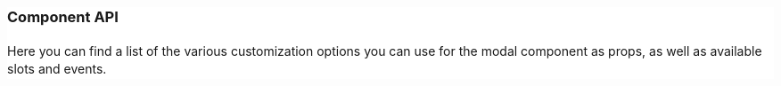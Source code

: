 </i-tab>
</i-code>


### Component API
Here you can find a list of the various customization options you can use for the modal component as props, as well as available slots and events.

<i-code title="Modal API" markup="i-modal" expanded link="https://github.com/inkline/inkline/tree/master/packages/inkline/src/components/IModal">
    <i-tab type="props">
        <api-table>
            <api-table-row>
                <template slot="property">close-on-press-escape</template>
                <template slot="description">Sets whether to hide the modal component when pressing escape.</template>
                <template slot="type"><code>Boolean</code></template>
                <template slot="values"><code>true</code>, <code>false</code></template>
                <template slot="default"><code>true</code></template>
            </api-table-row>
            <api-table-row>
                <template slot="property">fill</template>
                <template slot="description">Sets the variant color for all modal elements (header, body, footer).</template>
                <template slot="type"><code>Boolean</code></template>
                <template slot="values"><code>true</code>, <code>false</code></template>
                <template slot="default"><code>false</code></template>
            </api-table-row>
            <api-table-row>
                <template slot="property">value</template>
                <template slot="description">Sets the visibility of the modal component.</template>
                <template slot="type"><code>Boolean</code></template>
                <template slot="values"><code>true</code>, <code>false</code></template>
                <template slot="default"><code>false</code></template>
            </api-table-row>
            <api-table-row>
                <template slot="property">transition</template>
                <template slot="description">Sets the transition of the modal component.</template>
                <template slot="type"><code>String</code></template>
                <template slot="values">
                    <code>fade-in-transition</code>, 
                    <code>fade-in-linear-transition</code>, 
                    <code>zoom-in-top-transition</code>, 
                    <code>zoom-in-bottom-transition</code>, 
                    <code>zoom-in-center-transition</code>, 
                    <code>zoom-in-left-transition</code>,
                    <code>zoom-in-right-transition</code>
                </template>
                <template slot=""><code>zoom-in-center-transition</code></template>
            </api-table-row>
        </api-table>
    </i-tab>
    <i-tab type="slots">
        <api-table>
            <api-table-row>
                <template slot="slot">default</template>
                <template slot="description">Slot for modal default content.</template>
            </api-table-row>
            <api-table-row>
                <template slot="slot">header</template>
                <template slot="description">Slot for modal header content.</template>
            </api-table-row>
            <api-table-row>
                <template slot="slot">footer</template>